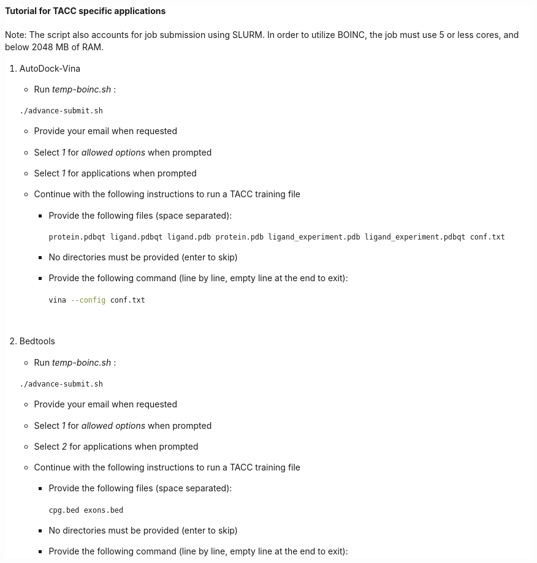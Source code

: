 



#### **Tutorial for TACC specific applications**  


Note: The script also accounts for job submission using SLURM. In order to utilize BOINC, the job must use 5 or less cores, and below 2048 MB of RAM.




1. AutoDock-Vina  

	* Run *temp-boinc.sh* :

	```bash
	./advance-submit.sh
	```

	* Provide your email when requested

	* Select *1* for *allowed options* when prompted  
	* Select *1* for applications when prompted

	* Continue with the following instructions to run a TACC training file  
		* Provide the following files (space separated):

			```bash
			protein.pdbqt ligand.pdbqt ligand.pdb protein.pdb ligand_experiment.pdb ligand_experiment.pdbqt conf.txt
			```

		* No directories must be provided (enter to skip)
		* Provide the following command (line by line, empty line at the end to exit):

			```bash
			vina --config conf.txt
		```


2. Bedtools  
	* Run *temp-boinc.sh* :

	```bash
	./advance-submit.sh
	```

	* Provide your email when requested

	* Select *1* for *allowed options* when prompted  
	* Select *2* for applications when prompted

	* Continue with the following instructions to run a TACC training file  
		* Provide the following files (space separated):

			```bash
			cpg.bed exons.bed
			```

		* No directories must be provided (enter to skip)
		* Provide the following command (line by line, empty line at the end to exit):
